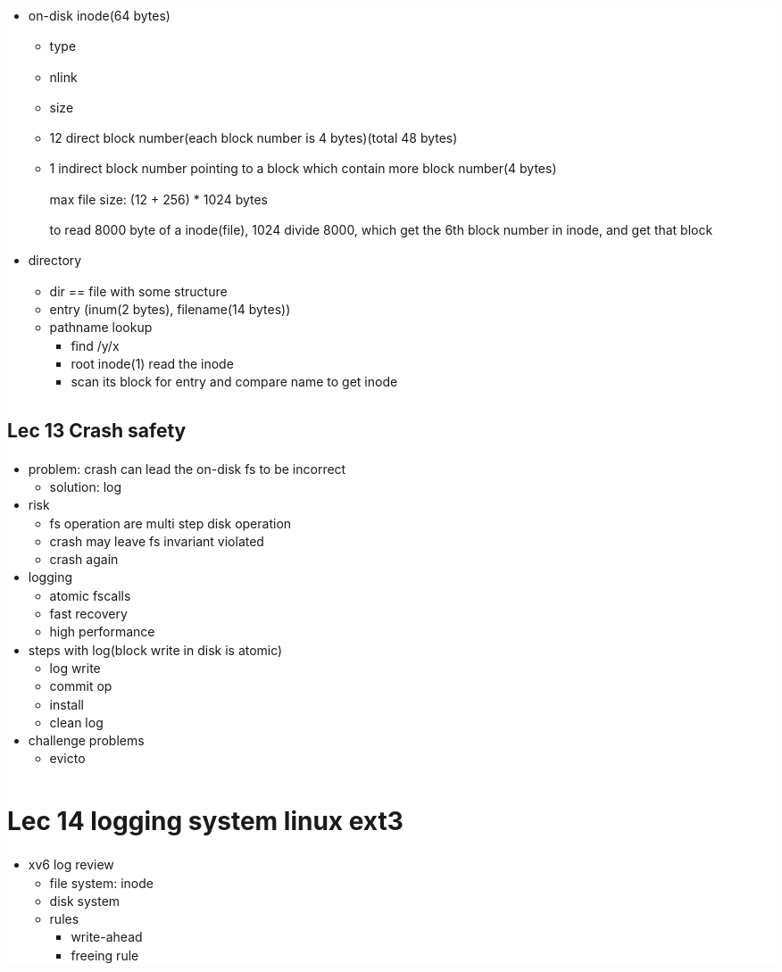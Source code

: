- on-disk inode(64 bytes)

  - type

  - nlink

  - size

  - 12 direct block number(each block number is 4 bytes)(total 48 bytes)

  - 1 indirect block number pointing to a block which contain more block number(4 bytes)

    max file size: (12 + 256) * 1024 bytes

    to read 8000 byte of a inode(file), 1024 divide 8000, which get the 6th block number in inode, and get that block

- directory

  - dir == file with some structure
  - entry (inum(2 bytes), filename(14 bytes))
  - pathname lookup
    - find /y/x
    - root inode(1) read the inode
    - scan its block for entry and compare name to get inode

## Lec 13 Crash safety

- problem: crash can lead the on-disk fs to be incorrect
  - solution: log
- risk
  - fs operation are multi step disk operation
  - crash may leave fs invariant violated
  - crash again
- logging
  - atomic fscalls
  - fast recovery
  - high performance
- steps with log(block write in disk is atomic)
  - log write
  - commit op
  - install
  - clean log
- challenge problems
  - evicto

# Lec 14 logging system linux ext3

- xv6 log review
  - file system: inode
  - disk system
  - rules
    - write-ahead
    - freeing rule
